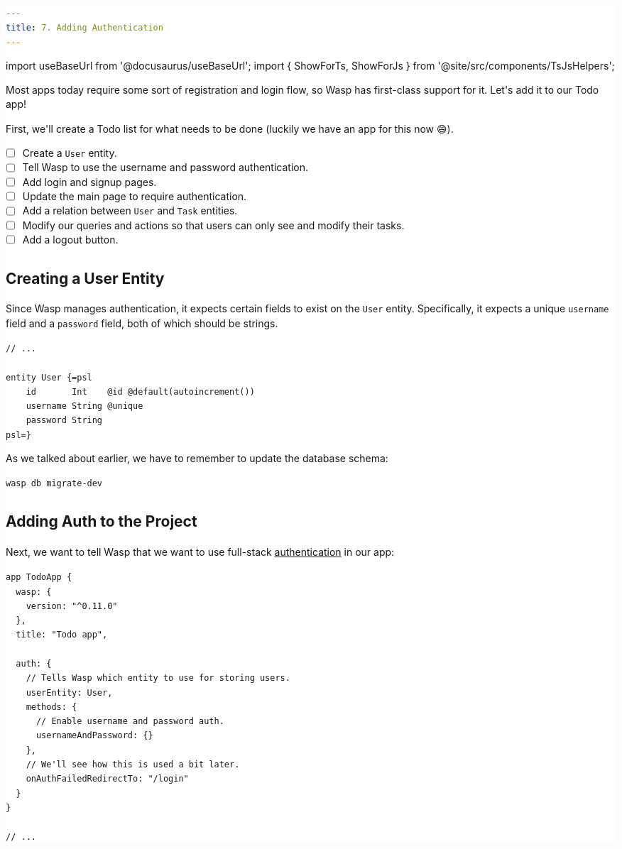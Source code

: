 ```yaml
---
title: 7. Adding Authentication
---
```


import useBaseUrl from '@docusaurus/useBaseUrl';
import { ShowForTs, ShowForJs } from '@site/src/components/TsJsHelpers';

Most apps today require some sort of registration and login flow, so Wasp has first-class support for it. Let's add it to our Todo app!

First, we'll create a Todo list for what needs to be done (luckily we have an app for this now 😄).

- [ ] Create a `User` entity.
- [ ] Tell Wasp to use the username and password authentication.
- [ ] Add login and signup pages.
- [ ] Update the main page to require authentication.
- [ ] Add a relation between `User` and `Task` entities.
- [ ] Modify our queries and actions so that users can only see and modify their tasks.
- [ ] Add a logout button.

## Creating a User Entity

Since Wasp manages authentication, it expects certain fields to exist on the `User` entity. Specifically, it expects a unique `username` field and a `password` field, both of which should be strings.

```wasp title="main.wasp"
// ...

entity User {=psl
    id       Int    @id @default(autoincrement())
    username String @unique
    password String
psl=}
```

As we talked about earlier, we have to remember to update the database schema:

```sh
wasp db migrate-dev
```

## Adding Auth to the Project

Next, we want to tell Wasp that we want to use full-stack [authentication](../auth/overview) in our app:

```wasp {7-16} title="main.wasp"
app TodoApp {
  wasp: {
    version: "^0.11.0"
  },
  title: "Todo app",

  auth: {
    // Tells Wasp which entity to use for storing users.
    userEntity: User,
    methods: {
      // Enable username and password auth.
      usernameAndPassword: {}
    },
    // We'll see how this is used a bit later.
    onAuthFailedRedirectTo: "/login"
  }
}

// ...
```
